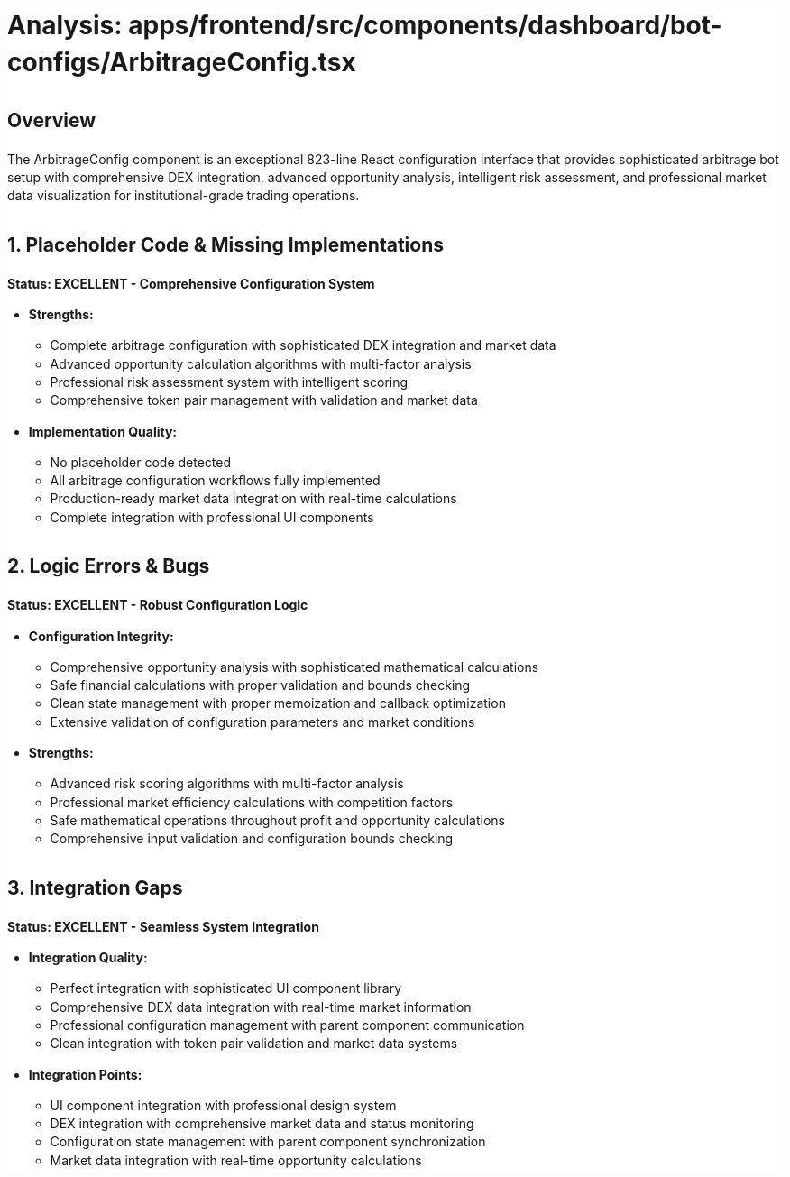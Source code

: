 # Analysis: apps/frontend/src/components/dashboard/bot-configs/ArbitrageConfig.tsx

## Overview
The ArbitrageConfig component is an exceptional 823-line React configuration interface that provides sophisticated arbitrage bot setup with comprehensive DEX integration, advanced opportunity analysis, intelligent risk assessment, and professional market data visualization for institutional-grade trading operations.

## 1. Placeholder Code & Missing Implementations

**Status: EXCELLENT - Comprehensive Configuration System**
- **Strengths:**
  - Complete arbitrage configuration with sophisticated DEX integration and market data
  - Advanced opportunity calculation algorithms with multi-factor analysis
  - Professional risk assessment system with intelligent scoring
  - Comprehensive token pair management with validation and market data

- **Implementation Quality:**
  - No placeholder code detected
  - All arbitrage configuration workflows fully implemented
  - Production-ready market data integration with real-time calculations
  - Complete integration with professional UI components

## 2. Logic Errors & Bugs

**Status: EXCELLENT - Robust Configuration Logic**
- **Configuration Integrity:**
  - Comprehensive opportunity analysis with sophisticated mathematical calculations
  - Safe financial calculations with proper validation and bounds checking
  - Clean state management with proper memoization and callback optimization
  - Extensive validation of configuration parameters and market conditions

- **Strengths:**
  - Advanced risk scoring algorithms with multi-factor analysis
  - Professional market efficiency calculations with competition factors
  - Safe mathematical operations throughout profit and opportunity calculations
  - Comprehensive input validation and configuration bounds checking

## 3. Integration Gaps

**Status: EXCELLENT - Seamless System Integration**
- **Integration Quality:**
  - Perfect integration with sophisticated UI component library
  - Comprehensive DEX data integration with real-time market information
  - Professional configuration management with parent component communication
  - Clean integration with token pair validation and market data systems

- **Integration Points:**
  - UI component integration with professional design system
  - DEX integration with comprehensive market data and status monitoring
  - Configuration state management with parent component synchronization
  - Market data integration with real-time opportunity calculations
